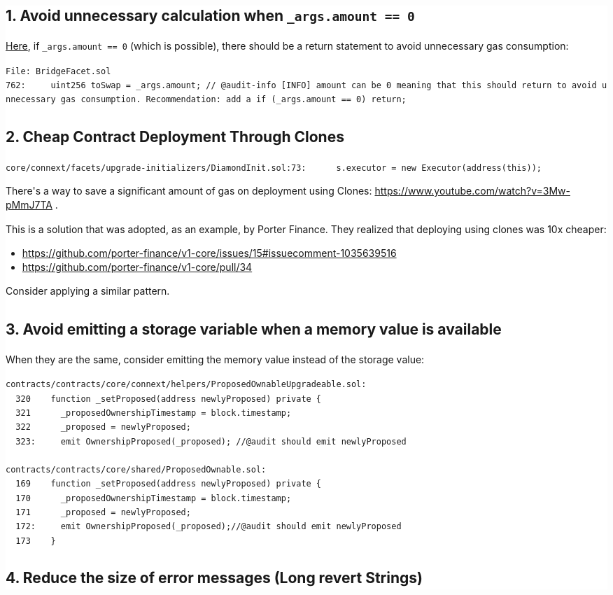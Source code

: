 ## 1. Avoid unnecessary calculation when `_args.amount == 0`

[Here](https://github.com/code-423n4/2022-06-connext/blob/b4532655071566b33c41eac46e75be29b4a381ed/contracts/contracts/core/connext/facets/BridgeFacet.sol#L762), if `_args.amount == 0` (which is possible), there should be a return statement to avoid unnecessary gas consumption:

```solidity
File: BridgeFacet.sol
762:     uint256 toSwap = _args.amount; // @audit-info [INFO] amount can be 0 meaning that this should return to avoid unnecessary gas consumption. Recommendation: add a if (_args.amount == 0) return;
```

## 2. Cheap Contract Deployment Through Clones

```solidity
core/connext/facets/upgrade-initializers/DiamondInit.sol:73:      s.executor = new Executor(address(this));
```

There's a way to save a significant amount of gas on deployment using Clones: <https://www.youtube.com/watch?v=3Mw-pMmJ7TA> .

This is a solution that was adopted, as an example, by Porter Finance. They realized that deploying using clones was 10x cheaper:

- <https://github.com/porter-finance/v1-core/issues/15#issuecomment-1035639516>
- <https://github.com/porter-finance/v1-core/pull/34>

Consider applying a similar pattern.

## 3. Avoid emitting a storage variable when a memory value is available

When they are the same, consider emitting the memory value instead of the storage value:

```solidity
contracts/contracts/core/connext/helpers/ProposedOwnableUpgradeable.sol:
  320    function _setProposed(address newlyProposed) private {
  321      _proposedOwnershipTimestamp = block.timestamp;
  322      _proposed = newlyProposed;
  323:     emit OwnershipProposed(_proposed); //@audit should emit newlyProposed

contracts/contracts/core/shared/ProposedOwnable.sol:
  169    function _setProposed(address newlyProposed) private {
  170      _proposedOwnershipTimestamp = block.timestamp;
  171      _proposed = newlyProposed;
  172:     emit OwnershipProposed(_proposed);//@audit should emit newlyProposed
  173    }
```

## 4. Reduce the size of error messages (Long revert Strings)
